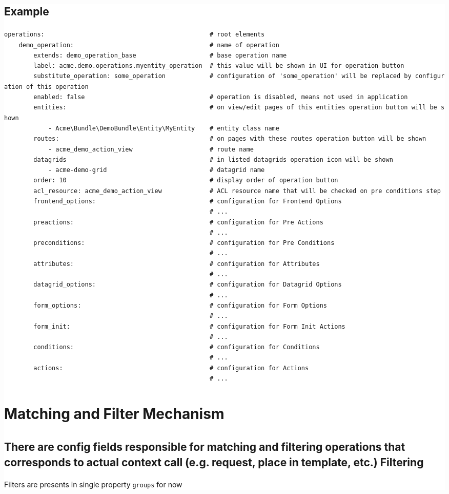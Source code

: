 Example
-------
```
operations:                                             # root elements
    demo_operation:                                     # name of operation
        extends: demo_operation_base                    # base operation name
        label: acme.demo.operations.myentity_operation  # this value will be shown in UI for operation button
        substitute_operation: some_operation            # configuration of 'some_operation' will be replaced by configuration of this operation
        enabled: false                                  # operation is disabled, means not used in application
        entities:                                       # on view/edit pages of this entities operation button will be shown
            - Acme\Bundle\DemoBundle\Entity\MyEntity    # entity class name
        routes:                                         # on pages with these routes operation button will be shown
            - acme_demo_action_view                     # route name
        datagrids                                       # in listed datagrids operation icon will be shown
            - acme-demo-grid                            # datagrid name
        order: 10                                       # display order of operation button
        acl_resource: acme_demo_action_view             # ACL resource name that will be checked on pre conditions step
        frontend_options:                               # configuration for Frontend Options
                                                        # ...
        preactions:                                     # configuration for Pre Actions
                                                        # ...
        preconditions:                                  # configuration for Pre Conditions
                                                        # ...
        attributes:                                     # configuration for Attributes
                                                        # ...
        datagrid_options:                               # configuration for Datagrid Options
                                                        # ...
        form_options:                                   # configuration for Form Options
                                                        # ...
        form_init:                                      # configuration for Form Init Actions
                                                        # ...
        conditions:                                     # configuration for Conditions
                                                        # ...
        actions:                                        # configuration for Actions
                                                        # ...
```

Matching and Filter Mechanism
=============================
There are config fields responsible for matching and filtering operations that corresponds to actual context call (e.g.
request, place in template, etc.)
Filtering
---------
Filters are presents in single property `groups` for now
